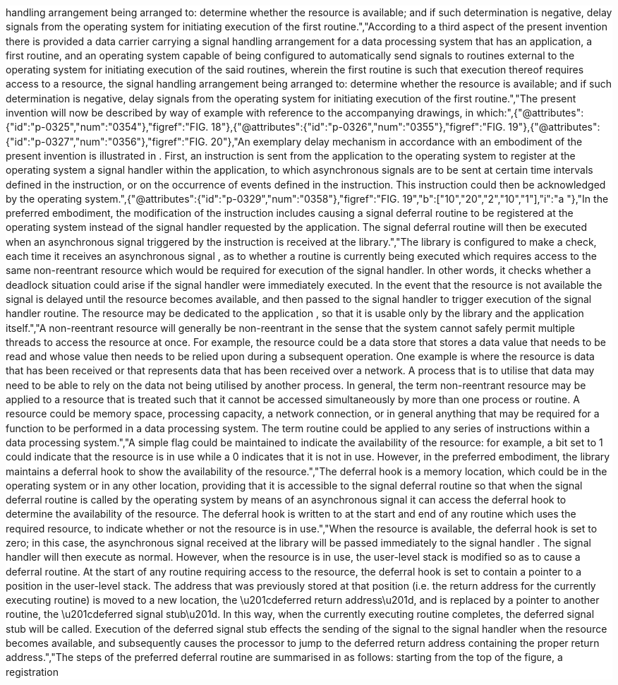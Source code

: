 handling arrangement being arranged to: determine whether the resource is available; and if such determination is negative, delay signals from the operating system for initiating execution of the first routine.","According to a third aspect of the present invention there is provided a data carrier carrying a signal handling arrangement for a data processing system that has an application, a first routine, and an operating system capable of being configured to automatically send signals to routines external to the operating system for initiating execution of the said routines, wherein the first routine is such that execution thereof requires access to a resource, the signal handling arrangement being arranged to: determine whether the resource is available; and if such determination is negative, delay signals from the operating system for initiating execution of the first routine.","The present invention will now be described by way of example with reference to the accompanying drawings, in which:",{"@attributes":{"id":"p-0325","num":"0354"},"figref":"FIG. 18"},{"@attributes":{"id":"p-0326","num":"0355"},"figref":"FIG. 19"},{"@attributes":{"id":"p-0327","num":"0356"},"figref":"FIG. 20"},"An exemplary delay mechanism in accordance with an embodiment of the present invention is illustrated in . First, an instruction  is sent from the application  to the operating system  to register at the operating system a signal handler within the application, to which asynchronous signals are to be sent at certain time intervals defined in the instruction, or on the occurrence of events defined in the instruction. This instruction could then be acknowledged by the operating system.",{"@attributes":{"id":"p-0329","num":"0358"},"figref":"FIG. 19","b":["10","20","2","10","1"],"i":"a "},"In the preferred embodiment, the modification  of the instruction includes causing a signal deferral routine  to be registered at the operating system instead of the signal handler requested by the application. The signal deferral routine will then be executed when an asynchronous signal triggered by the instruction  is received at the library.","The library is configured to make a check, each time it receives an asynchronous signal , as to whether a routine is currently being executed which requires access to the same non-reentrant resource which would be required for execution of the signal handler. In other words, it checks whether a deadlock situation could arise if the signal handler were immediately executed. In the event that the resource is not available the signal  is delayed until the resource becomes available, and then passed to the signal handler to trigger execution of the signal handler routine. The resource may be dedicated to the application , so that it is usable only by the library and the application itself.","A non-reentrant resource will generally be non-reentrant in the sense that the system cannot safely permit multiple threads to access the resource at once. For example, the resource could be a data store that stores a data value that needs to be read and whose value then needs to be relied upon during a subsequent operation. One example is where the resource is data that has been received or that represents data that has been received over a network. A process that is to utilise that data may need to be able to rely on the data not being utilised by another process. In general, the term non-reentrant resource may be applied to a resource that is treated such that it cannot be accessed simultaneously by more than one process or routine. A resource could be memory space, processing capacity, a network connection, or in general anything that may be required for a function to be performed in a data processing system. The term routine could be applied to any series of instructions within a data processing system.","A simple flag could be maintained to indicate the availability of the resource: for example, a bit set to 1 could indicate that the resource is in use while a 0 indicates that it is not in use. However, in the preferred embodiment, the library maintains a deferral hook  to show the availability of the resource.","The deferral hook is a memory location, which could be in the operating system or in any other location, providing that it is accessible to the signal deferral routine so that when the signal deferral routine is called by the operating system by means of an asynchronous signal  it can access the deferral hook to determine the availability of the resource. The deferral hook is written to at the start and end of any routine which uses the required resource, to indicate whether or not the resource is in use.","When the resource is available, the deferral hook is set to zero; in this case, the asynchronous signal  received at the library will be passed immediately to the signal handler . The signal handler will then execute as normal. However, when the resource is in use, the user-level stack is modified so as to cause a deferral routine. At the start of any routine requiring access to the resource, the deferral hook is set to contain a pointer to a position in the user-level stack. The address that was previously stored at that position (i.e. the return address for the currently executing routine) is moved to a new location, the \u201cdeferred return address\u201d, and is replaced by a pointer to another routine, the \u201cdeferred signal stub\u201d. In this way, when the currently executing routine completes, the deferred signal stub will be called. Execution of the deferred signal stub effects the sending of the signal  to the signal handler when the resource becomes available, and subsequently causes the processor to jump to the deferred return address containing the proper return address.","The steps of the preferred deferral routine are summarised in  as follows: starting from the top of the figure, a registration